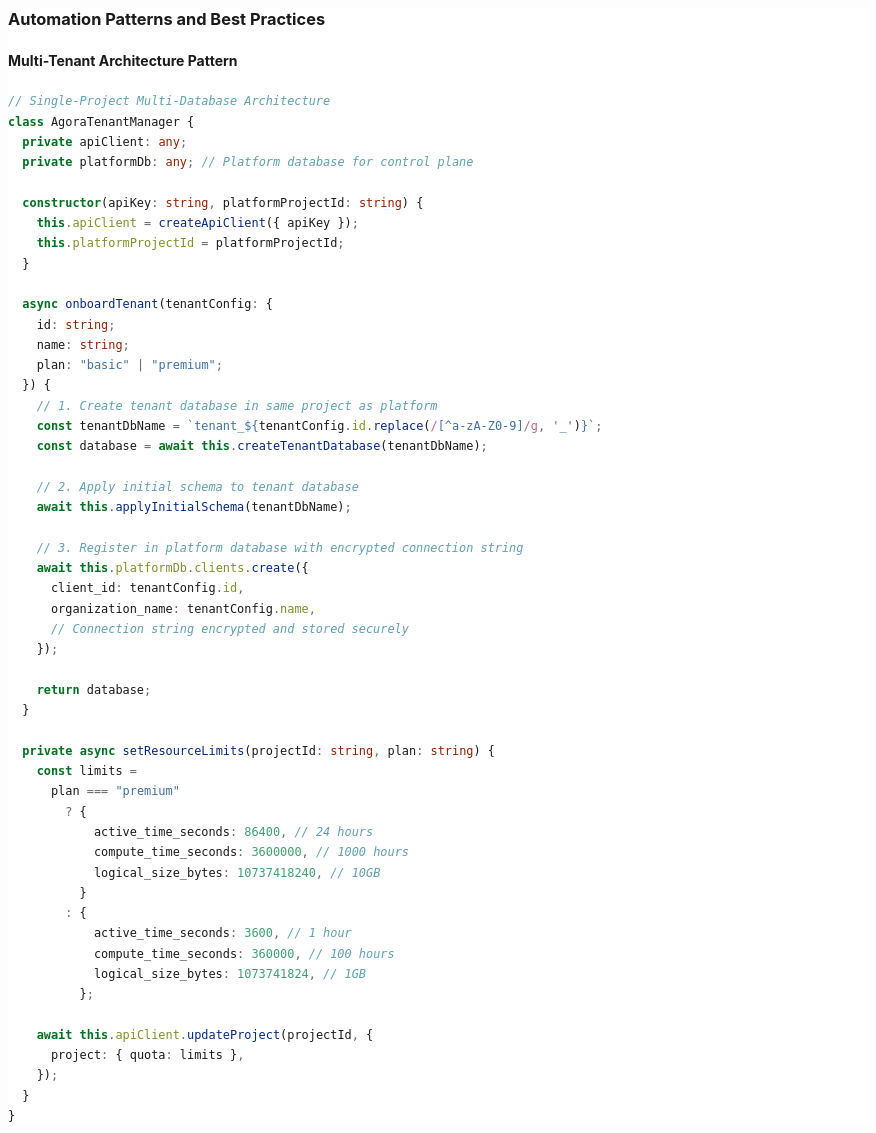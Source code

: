 ### Automation Patterns and Best Practices

#### Multi-Tenant Architecture Pattern

```typescript
// Single-Project Multi-Database Architecture
class AgoraTenantManager {
  private apiClient: any;
  private platformDb: any; // Platform database for control plane

  constructor(apiKey: string, platformProjectId: string) {
    this.apiClient = createApiClient({ apiKey });
    this.platformProjectId = platformProjectId;
  }

  async onboardTenant(tenantConfig: {
    id: string;
    name: string;
    plan: "basic" | "premium";
  }) {
    // 1. Create tenant database in same project as platform
    const tenantDbName = `tenant_${tenantConfig.id.replace(/[^a-zA-Z0-9]/g, '_')}`;
    const database = await this.createTenantDatabase(tenantDbName);

    // 2. Apply initial schema to tenant database
    await this.applyInitialSchema(tenantDbName);

    // 3. Register in platform database with encrypted connection string
    await this.platformDb.clients.create({
      client_id: tenantConfig.id,
      organization_name: tenantConfig.name,
      // Connection string encrypted and stored securely
    });

    return database;
  }

  private async setResourceLimits(projectId: string, plan: string) {
    const limits =
      plan === "premium"
        ? {
            active_time_seconds: 86400, // 24 hours
            compute_time_seconds: 3600000, // 1000 hours
            logical_size_bytes: 10737418240, // 10GB
          }
        : {
            active_time_seconds: 3600, // 1 hour
            compute_time_seconds: 360000, // 100 hours
            logical_size_bytes: 1073741824, // 1GB
          };

    await this.apiClient.updateProject(projectId, {
      project: { quota: limits },
    });
  }
}
```
